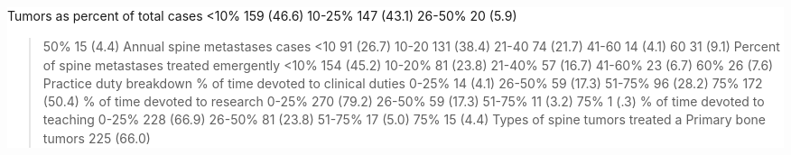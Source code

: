 Tumors as percent of total cases 
<10% 
159 (46.6) 
10-25% 
147 (43.1) 
26-50% 
20 (5.9) 
>50% 
15 (4.4) 
Annual spine metastases cases 
<10 
91 (26.7) 
10-20 
131 (38.4) 
21-40 
74 (21.7) 
41-60 
14 (4.1) 
>60 
31 (9.1) 
Percent of spine metastases treated emergently 
<10% 
154 (45.2) 
10-20% 
81 (23.8) 
21-40% 
57 (16.7) 
41-60% 
23 (6.7) 
>60% 
26 (7.6) 
Practice duty breakdown 
% of time devoted to clinical duties 
0-25% 
14 (4.1) 
26-50% 
59 (17.3) 
51-75% 
96 (28.2) 
>75% 
172 (50.4) 
% of time devoted to research 
0-25% 
270 (79.2) 
26-50% 
59 (17.3) 
51-75% 
11 (3.2) 
>75% 
1 (.3) 
% of time devoted to teaching 
0-25% 
228 (66.9) 
26-50% 
81 (23.8) 
51-75% 
17 (5.0) 
>75% 
15 (4.4) 
Types of spine tumors treated a 
Primary bone tumors 
225 (66.0) 
